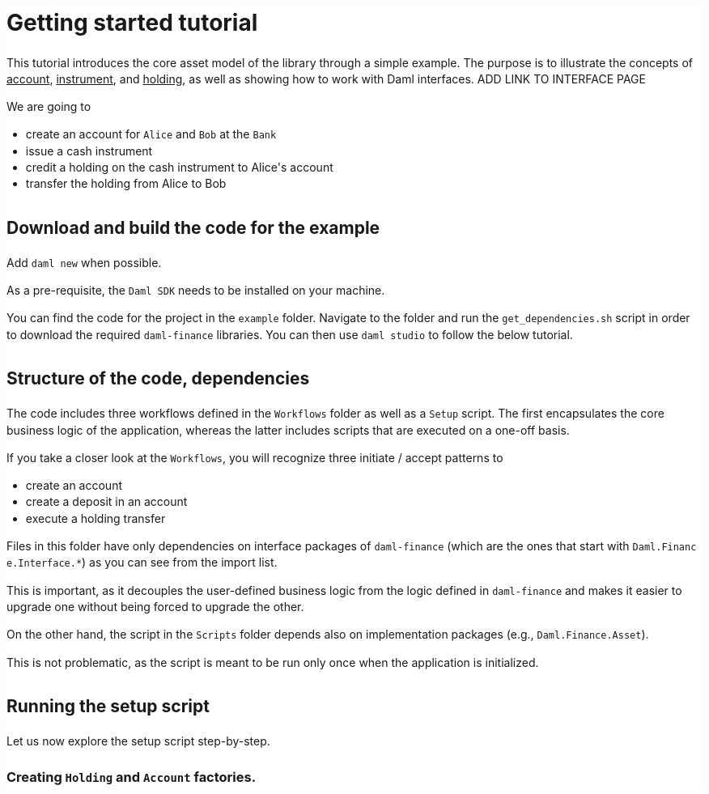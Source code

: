 # Getting started tutorial

This tutorial introduces the core asset model of the library through a simple example. The purpose is to illustrate the concepts of [account](../../Glossary.md#account), [instrument](../../Glossary.md#instrument), and [holding](../../Glossary.md#holding), as well as showing how to work with Daml interfaces. ADD LINK TO INTERFACE PAGE

We are going to

- create an account for `Alice` and `Bob` at the `Bank`
- issue a cash instrument
- credit a holding on the cash instrument to Alice's account
- transfer the holding from Alice to Bob

## Download and build the code for the example

Add `daml new` when possible.

As a pre-requisite, the `Daml SDK` needs to be installed on your machine.

You can find the code for the project in the `example` folder. Navigate to the folder and run the `get_dependencies.sh` script in order to download the required `daml-finance` libraries. You can then use `daml studio` to follow the below tutorial.

## Structure of the code, dependencies

The code includes three workflows defined in the `Workflows` folder as well as a `Setup` script. The first encapsulates the core business logic of the application, whereas the latter includes scripts that are executed on a one-off basis.

If you take a closer look at the `Workflows`, you will recognize three initiate / accept patterns to

- create an account
- create a deposit in an account
- execute a holding transfer

Files in this folder have only dependencies on interface packages of `daml-finance` (which are the ones that start with `Daml.Finance.Interface.*`) as you can see from the import list.

This is important, as it decouples the user-defined business logic from the logic defined in `daml-finance` and makes it easier to upgrade one without being forced to upgrade the other.

On the other hand, the script in the `Scripts` folder depends also on implementation packages (e.g., `Daml.Finance.Asset`).

This is not problematic, as the script is meant to be run only once when the application is initialized.

## Running the setup script

Let us now explore the setup script step-by-step.

### Creating `Holding` and `Account` factories.
